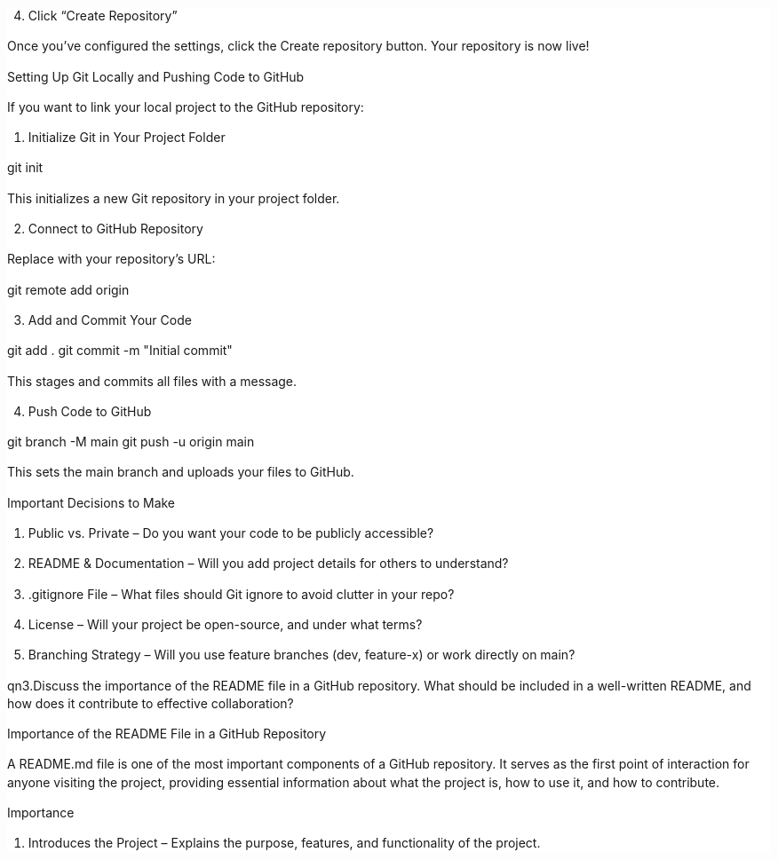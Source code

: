 
4. Click “Create Repository”

Once you’ve configured the settings, click the Create repository button. Your repository is now live!

Setting Up Git Locally and Pushing Code to GitHub

If you want to link your local project to the GitHub repository:

1. Initialize Git in Your Project Folder

git init

This initializes a new Git repository in your project folder.

2. Connect to GitHub Repository

Replace <your-repo-url> with your repository’s URL:

git remote add origin <your-repo-url>

3. Add and Commit Your Code

git add .
git commit -m "Initial commit"

This stages and commits all files with a message.

4. Push Code to GitHub

git branch -M main
git push -u origin main

This sets the main branch and uploads your files to GitHub.

Important Decisions to Make

1. Public vs. Private – Do you want your code to be publicly accessible?


2. README & Documentation – Will you add project details for others to understand?


3. .gitignore File – What files should Git ignore to avoid clutter in your repo?


4. License – Will your project be open-source, and under what terms?


5. Branching Strategy – Will you use feature branches (dev, feature-x) or work directly on main?


qn3.Discuss the importance of the README file in a GitHub repository. What should be included in a well-written README, and how does it contribute to effective collaboration?


Importance of the README File in a GitHub Repository

A README.md file is one of the most important components of a GitHub repository. It serves as the first point of interaction for anyone visiting the project, providing essential information about what the project is, how to use it, and how to contribute.

Importance 
1. Introduces the Project – Explains the purpose, features, and functionality of the project.
